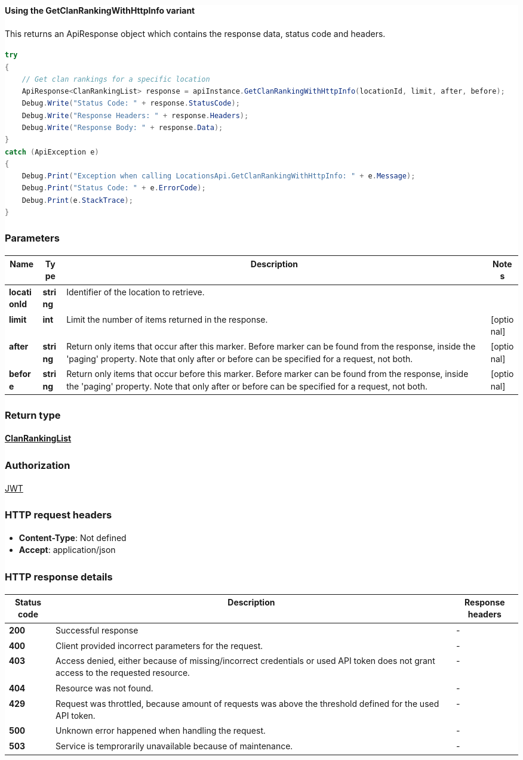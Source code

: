 #### Using the GetClanRankingWithHttpInfo variant
This returns an ApiResponse object which contains the response data, status code and headers.

```csharp
try
{
    // Get clan rankings for a specific location
    ApiResponse<ClanRankingList> response = apiInstance.GetClanRankingWithHttpInfo(locationId, limit, after, before);
    Debug.Write("Status Code: " + response.StatusCode);
    Debug.Write("Response Headers: " + response.Headers);
    Debug.Write("Response Body: " + response.Data);
}
catch (ApiException e)
{
    Debug.Print("Exception when calling LocationsApi.GetClanRankingWithHttpInfo: " + e.Message);
    Debug.Print("Status Code: " + e.ErrorCode);
    Debug.Print(e.StackTrace);
}
```

### Parameters

| Name | Type | Description | Notes |
|------|------|-------------|-------|
| **locationId** | **string** | Identifier of the location to retrieve. |  |
| **limit** | **int** | Limit the number of items returned in the response. | [optional]  |
| **after** | **string** | Return only items that occur after this marker. Before marker can be found from the response, inside the &#39;paging&#39; property. Note that only after or before can be specified for a request, not both.  | [optional]  |
| **before** | **string** | Return only items that occur before this marker. Before marker can be found from the response, inside the &#39;paging&#39; property. Note that only after or before can be specified for a request, not both.  | [optional]  |

### Return type

[**ClanRankingList**](ClanRankingList.md)

### Authorization

[JWT](../README.md#JWT)

### HTTP request headers

 - **Content-Type**: Not defined
 - **Accept**: application/json


### HTTP response details
| Status code | Description | Response headers |
|-------------|-------------|------------------|
| **200** | Successful response |  -  |
| **400** | Client provided incorrect parameters for the request. |  -  |
| **403** | Access denied, either because of missing/incorrect credentials or used API token does not grant access to the requested resource.  |  -  |
| **404** | Resource was not found. |  -  |
| **429** | Request was throttled, because amount of requests was above the threshold defined for the used API token.  |  -  |
| **500** | Unknown error happened when handling the request. |  -  |
| **503** | Service is temprorarily unavailable because of maintenance. |  -  |
